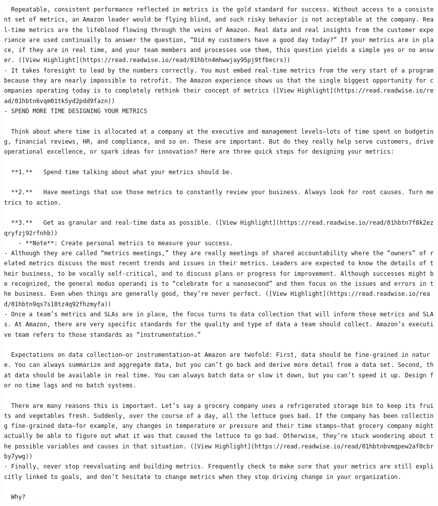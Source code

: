 	  Repeatable, consistent performance reflected in metrics is the gold standard for success. Without access to a consistent set of metrics, an Amazon leader would be flying blind, and such risky behavior is not acceptable at the company. Real-time metrics are the lifeblood flowing through the veins of Amazon. Real data and real insights from the customer experience are used continually to answer the question, “Did my customers have a good day today?” If your metrics are in place, if they are in real time, and your team members and processes use them, this question yields a simple yes or no answer. ([View Highlight](https://read.readwise.io/read/01hbtn4mhwwjay95pj9tfbecrs))
	- It takes foresight to lead by the numbers correctly. You must embed real-time metrics from the very start of a program because they are nearly impossible to retrofit. The Amazon experience shows us that the single biggest opportunity for companies operating today is to completely rethink their concept of metrics ([View Highlight](https://read.readwise.io/read/01hbtn6vqm01tk5yd2pdd9fazn))
	- SPEND MORE TIME DESIGNING YOUR METRICS
	  
	  Think about where time is allocated at a company at the executive and management levels—lots of time spent on budgeting, financial reviews, HR, and compliance, and so on. These are important. But do they really help serve customers, drive operational excellence, or spark ideas for innovation? Here are three quick steps for designing your metrics:
	  
	  **1.**   Spend time talking about what your metrics should be.
	  
	  **2.**   Have meetings that use those metrics to constantly review your business. Always look for root causes. Turn metrics to action.
	  
	  **3.**   Get as granular and real-time data as possible. ([View Highlight](https://read.readwise.io/read/01hbtn7f8k2ezqryfzj92rfnhb))
		- **Note**: Create personal metrics to measure your success.
	- Although they are called “metrics meetings,” they are really meetings of shared accountability where the “owners” of related metrics discuss the most recent trends and issues in their metrics. Leaders are expected to know the details of their business, to be vocally self-critical, and to discuss plans or progress for improvement. Although successes might be recognized, the general modus operandi is to “celebrate for a nanosecond” and then focus on the issues and errors in the business. Even when things are generally good, they’re never perfect. ([View Highlight](https://read.readwise.io/read/01hbtn9qs7s10tz4q92fhzmyfa))
	- Once a team’s metrics and SLAs are in place, the focus turns to data collection that will inform those metrics and SLAs. At Amazon, there are very specific standards for the quality and type of data a team should collect. Amazon’s executive team refers to those standards as “instrumentation.”
	  
	  Expectations on data collection—or instrumentation—at Amazon are twofold: First, data should be fine-grained in nature. You can always summarize and aggregate data, but you can’t go back and derive more detail from a data set. Second, that data should be available in real time. You can always batch data or slow it down, but you can’t speed it up. Design for no time lags and no batch systems.
	  
	  There are many reasons this is important. Let’s say a grocery company uses a refrigerated storage bin to keep its fruits and vegetables fresh. Suddenly, over the course of a day, all the lettuce goes bad. If the company has been collecting fine-grained data—for example, any changes in temperature or pressure and their time stamps—that grocery company might actually be able to figure out what it was that caused the lettuce to go bad. Otherwise, they’re stuck wondering about the possible variables and causes in that situation. ([View Highlight](https://read.readwise.io/read/01hbtnbvmqpew2af0cbrby7ywg))
	- Finally, never stop reevaluating and building metrics. Frequently check to make sure that your metrics are still explicitly linked to goals, and don’t hesitate to change metrics when they stop driving change in your organization.
	  
	  Why?
	  